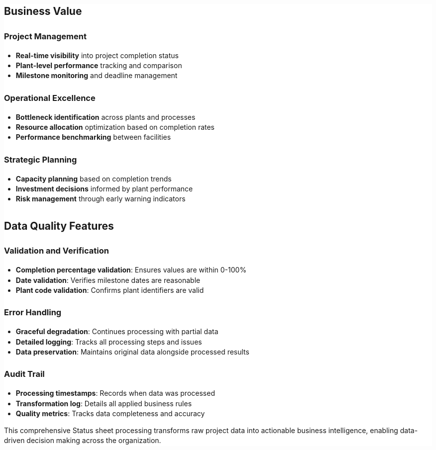## Business Value

### Project Management
- **Real-time visibility** into project completion status
- **Plant-level performance** tracking and comparison
- **Milestone monitoring** and deadline management

### Operational Excellence
- **Bottleneck identification** across plants and processes
- **Resource allocation** optimization based on completion rates
- **Performance benchmarking** between facilities

### Strategic Planning
- **Capacity planning** based on completion trends
- **Investment decisions** informed by plant performance
- **Risk management** through early warning indicators

## Data Quality Features

### Validation and Verification
- **Completion percentage validation**: Ensures values are within 0-100%
- **Date validation**: Verifies milestone dates are reasonable
- **Plant code validation**: Confirms plant identifiers are valid

### Error Handling
- **Graceful degradation**: Continues processing with partial data
- **Detailed logging**: Tracks all processing steps and issues
- **Data preservation**: Maintains original data alongside processed results

### Audit Trail
- **Processing timestamps**: Records when data was processed
- **Transformation log**: Details all applied business rules
- **Quality metrics**: Tracks data completeness and accuracy

This comprehensive Status sheet processing transforms raw project data into actionable business intelligence, enabling data-driven decision making across the organization.
